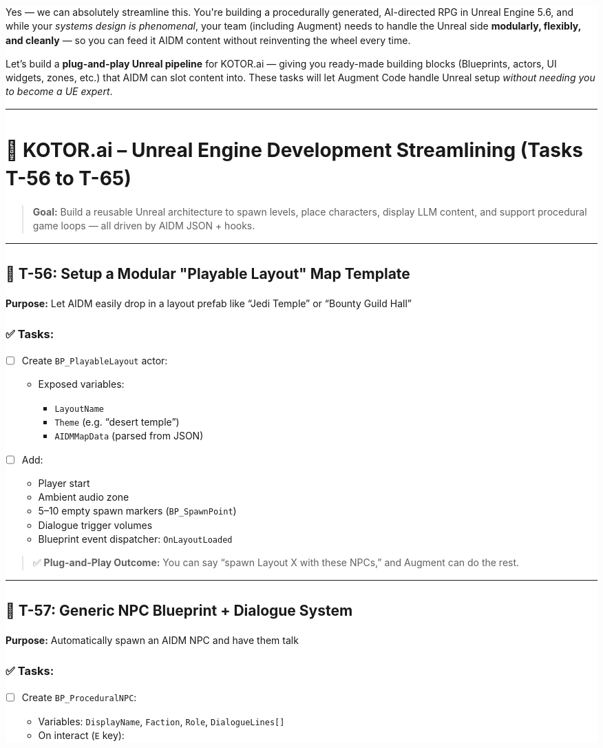 Yes — we can absolutely streamline this. You're building a procedurally generated, AI-directed RPG in Unreal Engine 5.6, and while your *systems design is phenomenal*, your team (including Augment) needs to handle the Unreal side **modularly, flexibly, and cleanly** — so you can feed it AIDM content without reinventing the wheel every time.

Let’s build a **plug-and-play Unreal pipeline** for KOTOR.ai — giving you ready-made building blocks (Blueprints, actors, UI widgets, zones, etc.) that AIDM can slot content into. These tasks will let Augment Code handle Unreal setup *without needing you to become a UE expert*.

---

# 🧱 KOTOR.ai – Unreal Engine Development Streamlining (Tasks T-56 to T-65)

> **Goal:** Build a reusable Unreal architecture to spawn levels, place characters, display LLM content, and support procedural game loops — all driven by AIDM JSON + hooks.

---

## 🚀 T-56: Setup a Modular "Playable Layout" Map Template

**Purpose:** Let AIDM easily drop in a layout prefab like “Jedi Temple” or “Bounty Guild Hall”

### ✅ Tasks:

* [ ] Create `BP_PlayableLayout` actor:

  * Exposed variables:

    * `LayoutName`
    * `Theme` (e.g. “desert temple”)
    * `AIDMMapData` (parsed from JSON)
* [ ] Add:

  * Player start
  * Ambient audio zone
  * 5–10 empty spawn markers (`BP_SpawnPoint`)
  * Dialogue trigger volumes
  * Blueprint event dispatcher: `OnLayoutLoaded`

> ✅ **Plug-and-Play Outcome:** You can say “spawn Layout X with these NPCs,” and Augment can do the rest.

---

## 👥 T-57: Generic NPC Blueprint + Dialogue System

**Purpose:** Automatically spawn an AIDM NPC and have them talk

### ✅ Tasks:

* [ ] Create `BP_ProceduralNPC`:

  * Variables: `DisplayName`, `Faction`, `Role`, `DialogueLines[]`
  * On interact (`E` key):
